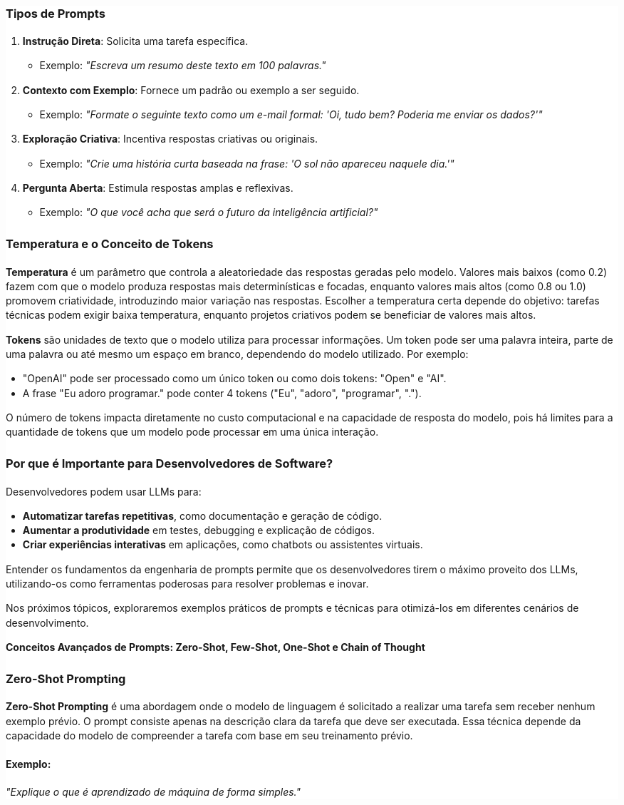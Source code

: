 ### Tipos de Prompts

1. **Instrução Direta**: Solicita uma tarefa específica.
   - Exemplo: *"Escreva um resumo deste texto em 100 palavras."*

2. **Contexto com Exemplo**: Fornece um padrão ou exemplo a ser seguido.
   - Exemplo: *"Formate o seguinte texto como um e-mail formal: 'Oi, tudo bem? Poderia me enviar os dados?'"*

3. **Exploração Criativa**: Incentiva respostas criativas ou originais.
   - Exemplo: *"Crie uma história curta baseada na frase: 'O sol não apareceu naquele dia.'"*

4. **Pergunta Aberta**: Estimula respostas amplas e reflexivas.
   - Exemplo: *"O que você acha que será o futuro da inteligência artificial?"*

### Temperatura e o Conceito de Tokens

**Temperatura** é um parâmetro que controla a aleatoriedade das respostas geradas pelo modelo. Valores mais baixos (como 0.2) fazem com que o modelo produza respostas mais determinísticas e focadas, enquanto valores mais altos (como 0.8 ou 1.0) promovem criatividade, introduzindo maior variação nas respostas. Escolher a temperatura certa depende do objetivo: tarefas técnicas podem exigir baixa temperatura, enquanto projetos criativos podem se beneficiar de valores mais altos.

**Tokens** são unidades de texto que o modelo utiliza para processar informações. Um token pode ser uma palavra inteira, parte de uma palavra ou até mesmo um espaço em branco, dependendo do modelo utilizado. Por exemplo:
- "OpenAI" pode ser processado como um único token ou como dois tokens: "Open" e "AI".
- A frase "Eu adoro programar." pode conter 4 tokens ("Eu", "adoro", "programar", ".").

O número de tokens impacta diretamente no custo computacional e na capacidade de resposta do modelo, pois há limites para a quantidade de tokens que um modelo pode processar em uma única interação.

### Por que é Importante para Desenvolvedores de Software?

Desenvolvedores podem usar LLMs para:
- **Automatizar tarefas repetitivas**, como documentação e geração de código.
- **Aumentar a produtividade** em testes, debugging e explicação de códigos.
- **Criar experiências interativas** em aplicações, como chatbots ou assistentes virtuais.

Entender os fundamentos da engenharia de prompts permite que os desenvolvedores tirem o máximo proveito dos LLMs, utilizando-os como ferramentas poderosas para resolver problemas e inovar.

Nos próximos tópicos, exploraremos exemplos práticos de prompts e técnicas para otimizá-los em diferentes cenários de desenvolvimento.

**Conceitos Avançados de Prompts: Zero-Shot, Few-Shot, One-Shot e Chain of Thought**

### Zero-Shot Prompting

**Zero-Shot Prompting** é uma abordagem onde o modelo de linguagem é solicitado a realizar uma tarefa sem receber nenhum exemplo prévio. O prompt consiste apenas na descrição clara da tarefa que deve ser executada. Essa técnica depende da capacidade do modelo de compreender a tarefa com base em seu treinamento prévio.

#### Exemplo:
*"Explique o que é aprendizado de máquina de forma simples."*
